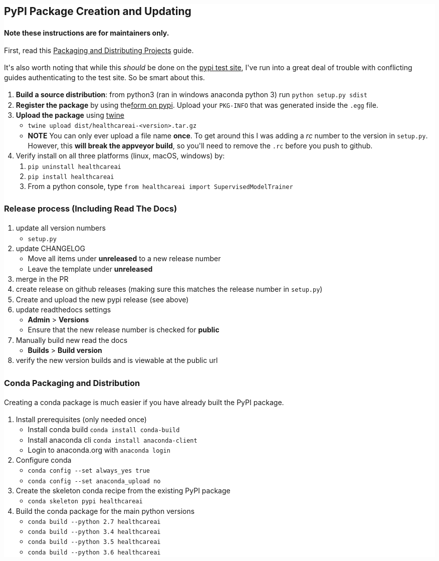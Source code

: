 ## PyPI Package Creation and Updating

**Note these instructions are for maintainers only.**

First, read this [Packaging and Distributing Projects](https://packaging.python.org/distributing/) guide.

It's also worth noting that while this *should* be done on the [pypi test site](https://testpypi.python.org/pypi), I've
run into a great deal of trouble with conflicting guides authenticating to the test site. So be smart about this.

1. **Build a source distribution**: from python3 (ran in windows anaconda python 3) run `python setup.py sdist`
2. **Register the package** by using the[form on pypi](https://pypi.python.org/pypi?%3Aaction=pkg_edit&name=healthcareai).
  Upload your `PKG-INFO` that was generated inside the `.egg` file.
3. **Upload the package** using [twine](https://pypi.python.org/pypi/twine)
    - `twine upload dist/healthcareai-<version>.tar.gz`
    - **NOTE** You can only ever upload a file name **once**. To get around this I was adding a *rc* number to the
      version in `setup.py`. However, this **will break the appveyor build**, so you'll need to remove the `.rc` before
      you push to github.
4. Verify install on all three platforms (linux, macOS, windows) by:
    1. `pip uninstall healthcareai`
    2. `pip install healthcareai`
    3. From a python console, type `from healthcareai import SupervisedModelTrainer`

### Release process (Including Read The Docs)

1. update all version numbers
    - `setup.py`
2. update CHANGELOG
    - Move all items under **unreleased** to a new release number
    - Leave the template under **unreleased**
3. merge in the PR
4. create release on github releases (making sure this matches the release number in `setup.py`)
5. Create and upload the new pypi release (see above)
6. update readthedocs settings
    - **Admin** > **Versions**
    - Ensure that the new release number is checked for **public**
7. Manually build new read the docs
    - **Builds** > **Build version <new release>**
8. verify the new version builds and is viewable at the public url

### Conda Packaging and Distribution

Creating a conda package is much easier if you have already built the PyPI package.

1. Install prerequisites (only needed once)
    + Install conda build `conda install conda-build`
    + Install anaconda cli `conda install anaconda-client`
    + Login to anaconda.org with `anaconda login`
2. Configure conda
    + `conda config --set always_yes true`
    + `conda config --set anaconda_upload no`
3. Create the skeleton conda recipe from the existing PyPI package
    + `conda skeleton pypi healthcareai`
4. Build the conda package for the main python versions
    + `conda build --python 2.7 healthcareai`
    + `conda build --python 3.4 healthcareai`
    + `conda build --python 3.5 healthcareai`
    + `conda build --python 3.6 healthcareai`